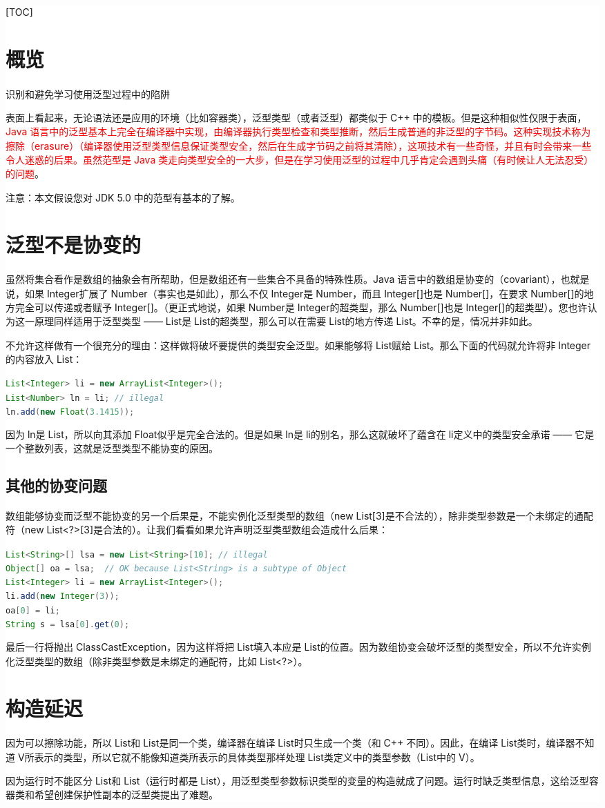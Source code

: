 [TOC]

# 概览
识别和避免学习使用泛型过程中的陷阱

表面上看起来，无论语法还是应用的环境（比如容器类），泛型类型（或者泛型）都类似于 C++ 中的模板。但是这种相似性仅限于表面，<font color="red">Java 语言中的泛型基本上完全在编译器中实现，由编译器执行类型检查和类型推断，然后生成普通的非泛型的字节码。这种实现技术称为 擦除（erasure）（编译器使用泛型类型信息保证类型安全，然后在生成字节码之前将其清除），这项技术有一些奇怪，并且有时会带来一些令人迷惑的后果。虽然范型是 Java 类走向类型安全的一大步，但是在学习使用泛型的过程中几乎肯定会遇到头痛（有时候让人无法忍受）的问题</font>。

注意：本文假设您对 JDK 5.0 中的范型有基本的了解。

# 泛型不是协变的
虽然将集合看作是数组的抽象会有所帮助，但是数组还有一些集合不具备的特殊性质。Java 语言中的数组是协变的（covariant），也就是说，如果 Integer扩展了 Number（事实也是如此），那么不仅 Integer是 Number，而且 Integer[]也是 Number[]，在要求 Number[]的地方完全可以传递或者赋予 Integer[]。（更正式地说，如果 Number是 Integer的超类型，那么 Number[]也是 Integer[]的超类型）。您也许认为这一原理同样适用于泛型类型 —— List<Number>是 List<Integer>的超类型，那么可以在需要 List<Number>的地方传递 List<Integer>。不幸的是，情况并非如此。

不允许这样做有一个很充分的理由：这样做将破坏要提供的类型安全泛型。如果能够将 List<Integer>赋给 List<Number>。那么下面的代码就允许将非 Integer的内容放入 List<Integer>：

```java
List<Integer> li = new ArrayList<Integer>(); 
List<Number> ln = li; // illegal 
ln.add(new Float(3.1415));
```

因为 ln是 List<Number>，所以向其添加 Float似乎是完全合法的。但是如果 ln是 li的别名，那么这就破坏了蕴含在 li定义中的类型安全承诺 —— 它是一个整数列表，这就是泛型类型不能协变的原因。

## 其他的协变问题
数组能够协变而泛型不能协变的另一个后果是，不能实例化泛型类型的数组（new List<String>[3]是不合法的），除非类型参数是一个未绑定的通配符（new List<?>[3]是合法的）。让我们看看如果允许声明泛型类型数组会造成什么后果：

```java
List<String>[] lsa = new List<String>[10]; // illegal 
Object[] oa = lsa;  // OK because List<String> is a subtype of Object 
List<Integer> li = new ArrayList<Integer>(); 
li.add(new Integer(3)); 
oa[0] = li; 
String s = lsa[0].get(0);
```

最后一行将抛出 ClassCastException，因为这样将把 List<Integer>填入本应是 List<String>的位置。因为数组协变会破坏泛型的类型安全，所以不允许实例化泛型类型的数组（除非类型参数是未绑定的通配符，比如 List<?>）。

# 构造延迟
因为可以擦除功能，所以 List<Integer>和 List<String>是同一个类，编译器在编译 List<V>时只生成一个类（和 C++ 不同）。因此，在编译 List<V>类时，编译器不知道 V所表示的类型，所以它就不能像知道类所表示的具体类型那样处理 List<V>类定义中的类型参数（List<V>中的 V）。

因为运行时不能区分 List<String>和 List<Integer>（运行时都是 List），用泛型类型参数标识类型的变量的构造就成了问题。运行时缺乏类型信息，这给泛型容器类和希望创建保护性副本的泛型类提出了难题。

